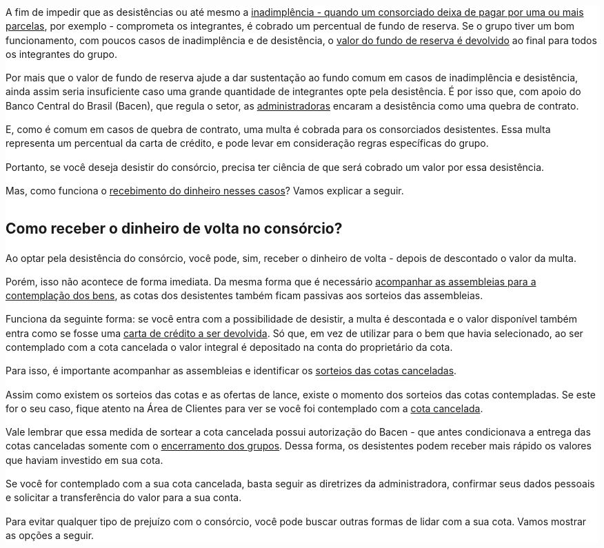 A fim de impedir que as desistências ou até mesmo a [inadimplência - quando um consorciado deixa de pagar por uma ou mais parcelas](https://www.embracon.com.br/blog/nao-consigo-pagar-meu-consorcio-e-agora), por exemplo - comprometa os integrantes, é cobrado um percentual de fundo de reserva. Se o grupo tiver um bom funcionamento, com poucos casos de inadimplência e de desistência, o [valor do fundo de reserva é devolvido](https://www.embracon.com.br/blog/entenda-como-funciona-a-devolucao-do-fundo-de-reserva) ao final para todos os integrantes do grupo.

Por mais que o valor de fundo de reserva ajude a dar sustentação ao fundo comum em casos de inadimplência e desistência, ainda assim seria insuficiente caso uma grande quantidade de integrantes opte pela desistência. É por isso que, com apoio do Banco Central do Brasil (Bacen), que regula o setor, as [administradoras](https://www.embracon.com.br/blog/afinal-o-que-uma-administradora-de-consorcio-faz) encaram a desistência como uma quebra de contrato.

E, como é comum em casos de quebra de contrato, uma multa é cobrada para os consorciados desistentes. Essa multa representa um percentual da carta de crédito, e pode levar em consideração regras específicas do grupo.

Portanto, se você deseja desistir do consórcio, precisa ter ciência de que será cobrado um valor por essa desistência.

Mas, como funciona o [recebimento do dinheiro nesses casos](https://www.embracon.com.br/blog/cancelar-o-consorcio)? Vamos explicar a seguir.

Como receber o dinheiro de volta no consórcio? 
-----------------------------------------------

Ao optar pela desistência do consórcio, você pode, sim, receber o dinheiro de volta - depois de descontado o valor da multa.

Porém, isso não acontece de forma imediata. Da mesma forma que é necessário [acompanhar as assembleias para a contemplação dos bens](https://www.embracon.com.br/blog/assembleia-de-consorcio-como-funciona), as cotas dos desistentes também ficam passivas aos sorteios das assembleias.

Funciona da seguinte forma: se você entra com a possibilidade de desistir, a multa é descontada e o valor disponível também entra como se fosse uma [carta de crédito a ser devolvida](https://www.embracon.com.br/blog/devolucao-de-valores). Só que, em vez de utilizar para o bem que havia selecionado, ao ser contemplado com a cota cancelada o valor integral é depositado na conta do proprietário da cota.

Para isso, é importante acompanhar as assembleias e identificar os [sorteios das cotas canceladas](https://www.embracon.com.br/conhecaoconsorcio/como-sao-realizados-os-sorteios-nas-assembleias).

Assim como existem os sorteios das cotas e as ofertas de lance, existe o momento dos sorteios das cotas contempladas. Se este for o seu caso, fique atento na Área de Clientes para ver se você foi contemplado com a [cota cancelada](https://www.embracon.com.br/blog/entenda-o-que-e-uma-cota-cancelada).

Vale lembrar que essa medida de sortear a cota cancelada possui autorização do Bacen - que antes condicionava a entrega das cotas canceladas somente com o [encerramento dos grupos](https://www.embracon.com.br/blog/como-funciona-o-encerramento-do-grupo-de-um-consorcio). Dessa forma, os desistentes podem receber mais rápido os valores que haviam investido em sua cota.

Se você for contemplado com a sua cota cancelada, basta seguir as diretrizes da administradora, confirmar seus dados pessoais e solicitar a transferência do valor para a sua conta.

Para evitar qualquer tipo de prejuízo com o consórcio, você pode buscar outras formas de lidar com a sua cota. Vamos mostrar as opções a seguir.
